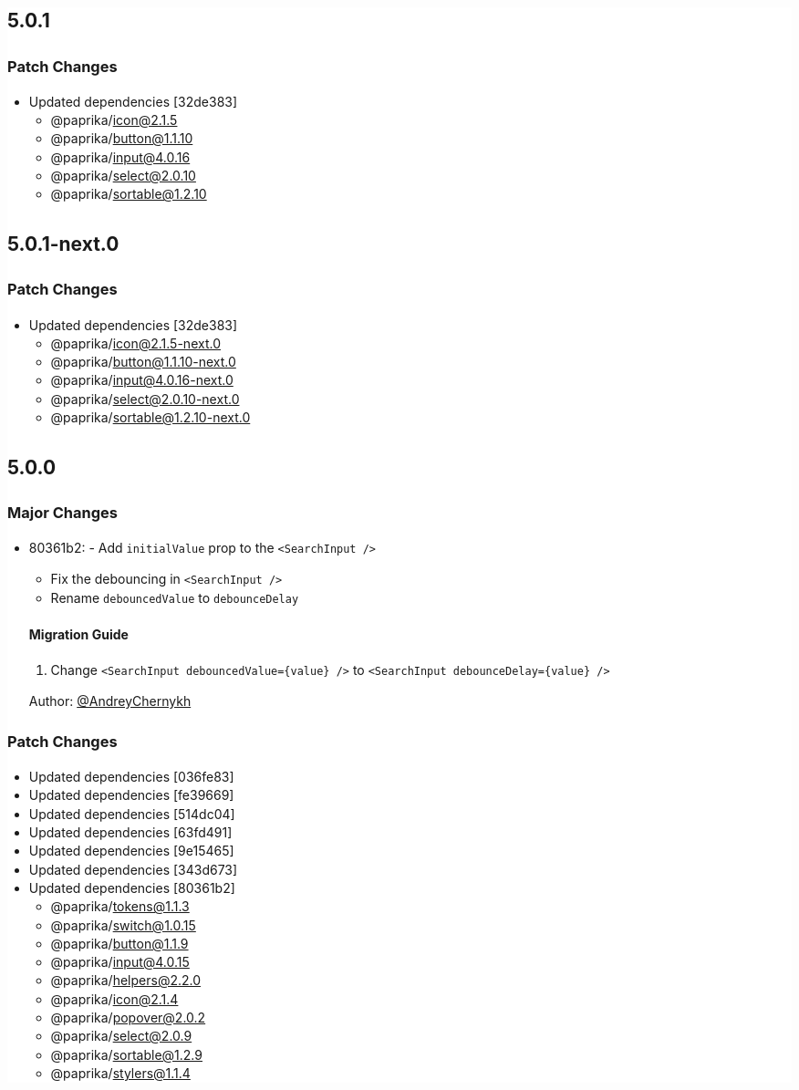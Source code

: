 ## 5.0.1

### Patch Changes

- Updated dependencies [32de383]
  - @paprika/icon@2.1.5
  - @paprika/button@1.1.10
  - @paprika/input@4.0.16
  - @paprika/select@2.0.10
  - @paprika/sortable@1.2.10

## 5.0.1-next.0

### Patch Changes

- Updated dependencies [32de383]
  - @paprika/icon@2.1.5-next.0
  - @paprika/button@1.1.10-next.0
  - @paprika/input@4.0.16-next.0
  - @paprika/select@2.0.10-next.0
  - @paprika/sortable@1.2.10-next.0

## 5.0.0

### Major Changes

- 80361b2: - Add `initialValue` prop to the `<SearchInput />`

  - Fix the debouncing in `<SearchInput />`
  - Rename `debouncedValue` to `debounceDelay`

  #### Migration Guide

  1. Change `<SearchInput debouncedValue={value} />` to `<SearchInput debounceDelay={value} />`

  Author: [@AndreyChernykh ](https://github.com/AndreyChernykh)

### Patch Changes

- Updated dependencies [036fe83]
- Updated dependencies [fe39669]
- Updated dependencies [514dc04]
- Updated dependencies [63fd491]
- Updated dependencies [9e15465]
- Updated dependencies [343d673]
- Updated dependencies [80361b2]
  - @paprika/tokens@1.1.3
  - @paprika/switch@1.0.15
  - @paprika/button@1.1.9
  - @paprika/input@4.0.15
  - @paprika/helpers@2.2.0
  - @paprika/icon@2.1.4
  - @paprika/popover@2.0.2
  - @paprika/select@2.0.9
  - @paprika/sortable@1.2.9
  - @paprika/stylers@1.1.4
